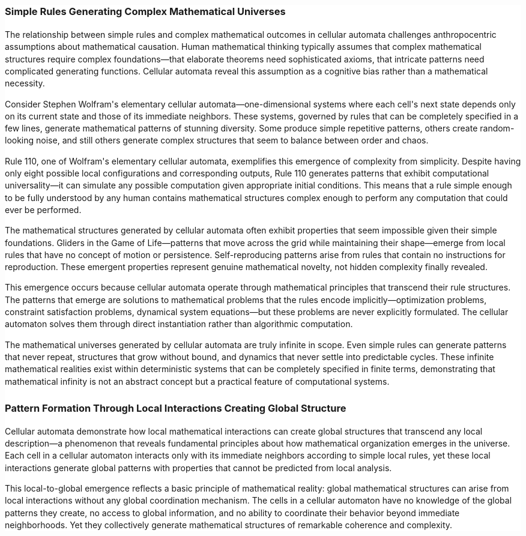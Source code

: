 ### Simple Rules Generating Complex Mathematical Universes

The relationship between simple rules and complex mathematical outcomes in cellular automata challenges anthropocentric assumptions about mathematical causation. Human mathematical thinking typically assumes that complex mathematical structures require complex foundations—that elaborate theorems need sophisticated axioms, that intricate patterns need complicated generating functions. Cellular automata reveal this assumption as a cognitive bias rather than a mathematical necessity.

Consider Stephen Wolfram's elementary cellular automata—one-dimensional systems where each cell's next state depends only on its current state and those of its immediate neighbors. These systems, governed by rules that can be completely specified in a few lines, generate mathematical patterns of stunning diversity. Some produce simple repetitive patterns, others create random-looking noise, and still others generate complex structures that seem to balance between order and chaos.

Rule 110, one of Wolfram's elementary cellular automata, exemplifies this emergence of complexity from simplicity. Despite having only eight possible local configurations and corresponding outputs, Rule 110 generates patterns that exhibit computational universality—it can simulate any possible computation given appropriate initial conditions. This means that a rule simple enough to be fully understood by any human contains mathematical structures complex enough to perform any computation that could ever be performed.

The mathematical structures generated by cellular automata often exhibit properties that seem impossible given their simple foundations. Gliders in the Game of Life—patterns that move across the grid while maintaining their shape—emerge from local rules that have no concept of motion or persistence. Self-reproducing patterns arise from rules that contain no instructions for reproduction. These emergent properties represent genuine mathematical novelty, not hidden complexity finally revealed.

This emergence occurs because cellular automata operate through mathematical principles that transcend their rule structures. The patterns that emerge are solutions to mathematical problems that the rules encode implicitly—optimization problems, constraint satisfaction problems, dynamical system equations—but these problems are never explicitly formulated. The cellular automaton solves them through direct instantiation rather than algorithmic computation.

The mathematical universes generated by cellular automata are truly infinite in scope. Even simple rules can generate patterns that never repeat, structures that grow without bound, and dynamics that never settle into predictable cycles. These infinite mathematical realities exist within deterministic systems that can be completely specified in finite terms, demonstrating that mathematical infinity is not an abstract concept but a practical feature of computational systems.

### Pattern Formation Through Local Interactions Creating Global Structure

Cellular automata demonstrate how local mathematical interactions can create global structures that transcend any local description—a phenomenon that reveals fundamental principles about how mathematical organization emerges in the universe. Each cell in a cellular automaton interacts only with its immediate neighbors according to simple local rules, yet these local interactions generate global patterns with properties that cannot be predicted from local analysis.

This local-to-global emergence reflects a basic principle of mathematical reality: global mathematical structures can arise from local interactions without any global coordination mechanism. The cells in a cellular automaton have no knowledge of the global patterns they create, no access to global information, and no ability to coordinate their behavior beyond immediate neighborhoods. Yet they collectively generate mathematical structures of remarkable coherence and complexity.
